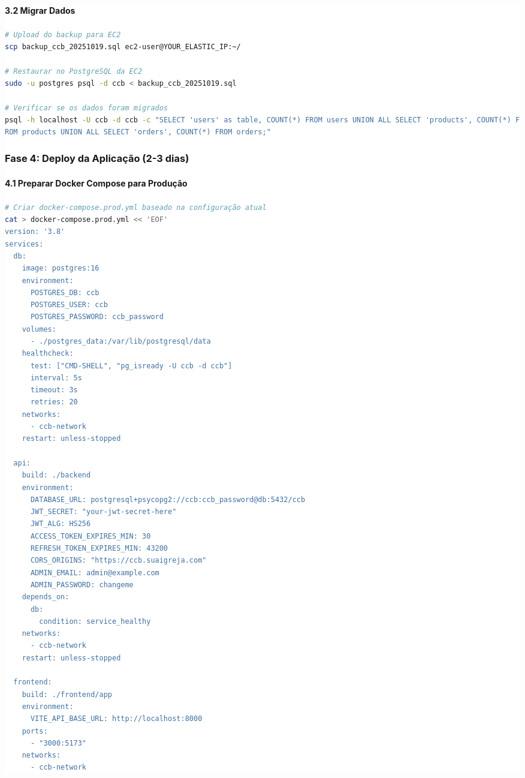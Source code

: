 #### 3.2 Migrar Dados
```bash
# Upload do backup para EC2
scp backup_ccb_20251019.sql ec2-user@YOUR_ELASTIC_IP:~/

# Restaurar no PostgreSQL da EC2
sudo -u postgres psql -d ccb < backup_ccb_20251019.sql

# Verificar se os dados foram migrados
psql -h localhost -U ccb -d ccb -c "SELECT 'users' as table, COUNT(*) FROM users UNION ALL SELECT 'products', COUNT(*) FROM products UNION ALL SELECT 'orders', COUNT(*) FROM orders;"
```

### Fase 4: Deploy da Aplicação (2-3 dias)

#### 4.1 Preparar Docker Compose para Produção
```bash
# Criar docker-compose.prod.yml baseado na configuração atual
cat > docker-compose.prod.yml << 'EOF'
version: '3.8'
services:
  db:
    image: postgres:16
    environment:
      POSTGRES_DB: ccb
      POSTGRES_USER: ccb
      POSTGRES_PASSWORD: ccb_password
    volumes:
      - ./postgres_data:/var/lib/postgresql/data
    healthcheck:
      test: ["CMD-SHELL", "pg_isready -U ccb -d ccb"]
      interval: 5s
      timeout: 3s
      retries: 20
    networks:
      - ccb-network
    restart: unless-stopped

  api:
    build: ./backend
    environment:
      DATABASE_URL: postgresql+psycopg2://ccb:ccb_password@db:5432/ccb
      JWT_SECRET: "your-jwt-secret-here"
      JWT_ALG: HS256
      ACCESS_TOKEN_EXPIRES_MIN: 30
      REFRESH_TOKEN_EXPIRES_MIN: 43200
      CORS_ORIGINS: "https://ccb.suaigreja.com"
      ADMIN_EMAIL: admin@example.com
      ADMIN_PASSWORD: changeme
    depends_on:
      db:
        condition: service_healthy
    networks:
      - ccb-network
    restart: unless-stopped

  frontend:
    build: ./frontend/app
    environment:
      VITE_API_BASE_URL: http://localhost:8000
    ports:
      - "3000:5173"
    networks:
      - ccb-network
```